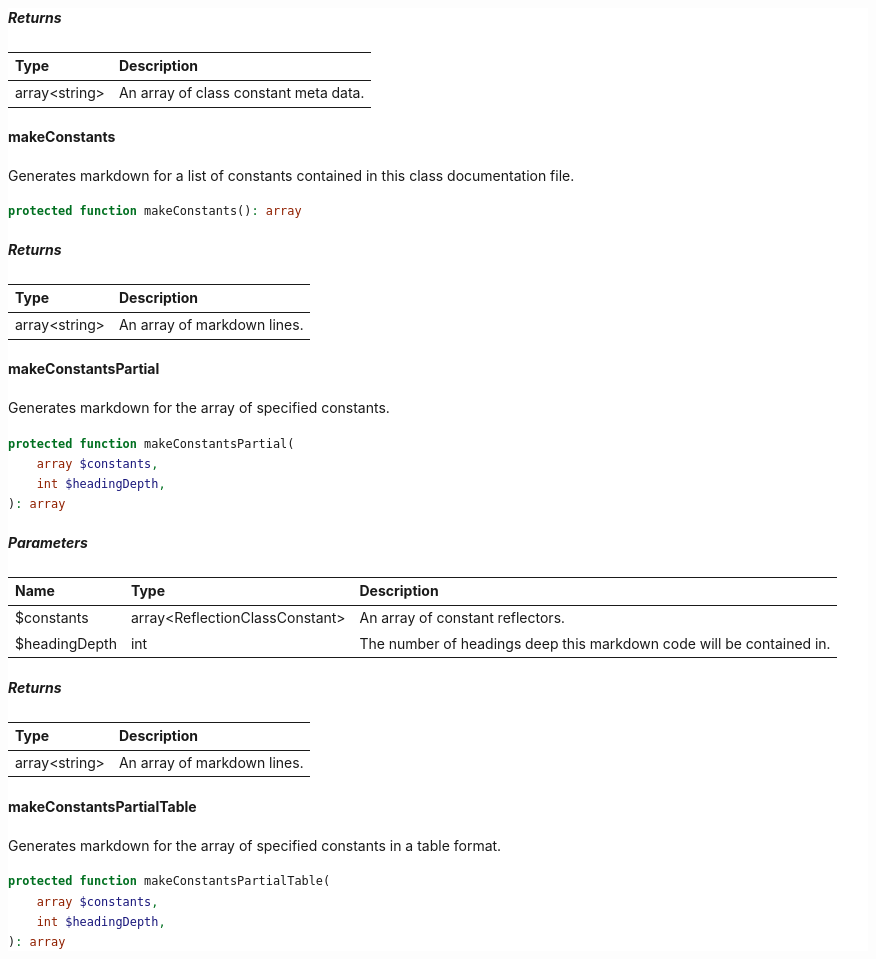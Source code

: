 ##### Returns

| Type | Description |
| :--- | :--- |
| array\<string\> | An array of class constant meta data. |

<a id="make-constants"></a>

#### makeConstants

Generates markdown for a list of constants contained in this class documentation file.

```php
protected function makeConstants(): array
```

##### Returns

| Type | Description |
| :--- | :--- |
| array\<string\> | An array of markdown lines. |

<a id="make-constants-partial"></a>

#### makeConstantsPartial

Generates markdown for the array of specified constants.

```php
protected function makeConstantsPartial(
    array $constants,
    int $headingDepth,
): array
```

##### Parameters

| Name | Type | Description |
| :--- | :--- | :--- |
| $constants | array\<ReflectionClassConstant\> | An array of constant reflectors. |
| $headingDepth | int | The number of headings deep this markdown code will be contained in. |

##### Returns

| Type | Description |
| :--- | :--- |
| array\<string\> | An array of markdown lines. |

<a id="make-constants-partial-table"></a>

#### makeConstantsPartialTable

Generates markdown for the array of specified constants in a table format.

```php
protected function makeConstantsPartialTable(
    array $constants,
    int $headingDepth,
): array
```
